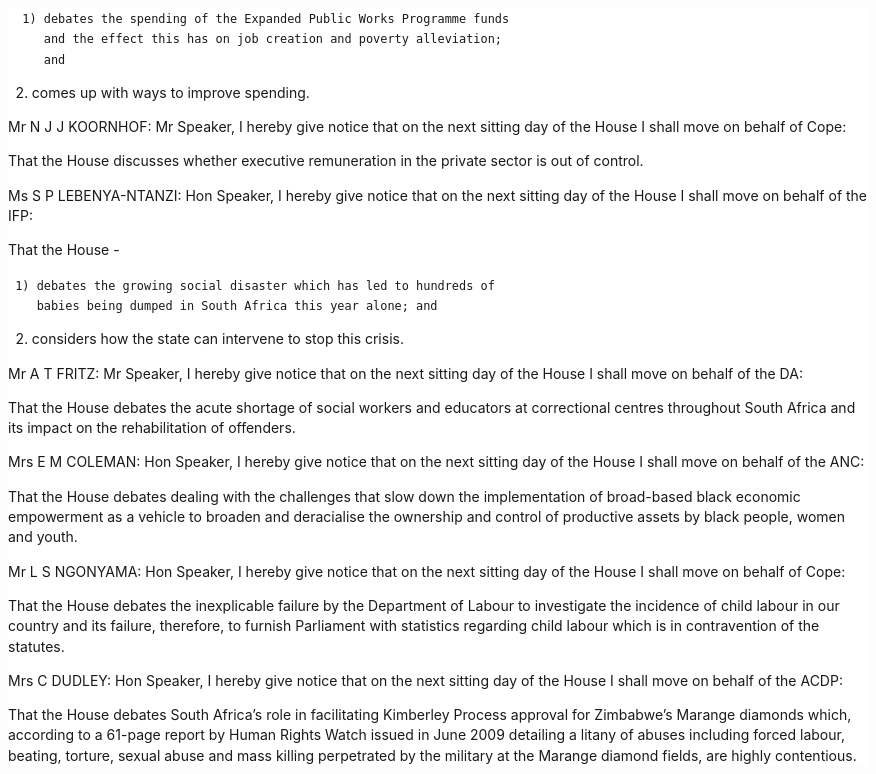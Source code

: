 
      1) debates the spending of the Expanded Public Works Programme funds
         and the effect this has on job creation and poverty alleviation;
         and


2) comes up with ways to improve spending.


Mr N J J KOORNHOF: Mr Speaker, I hereby give notice that on the next
sitting day of the House I shall move on behalf of Cope:

   That the House discusses whether executive remuneration in the private
   sector is out of control.

Ms S P LEBENYA-NTANZI: Hon Speaker, I hereby give notice that on the next
sitting day of the House I shall move on behalf of the IFP:

   That the House -


     1) debates the growing social disaster which has led to hundreds of
        babies being dumped in South Africa this year alone; and


2) considers how the state can intervene to stop this crisis.

Mr A T FRITZ: Mr Speaker, I hereby give notice that on the next sitting day
of the House I shall move on behalf of the DA:

  That the House debates the acute shortage of social workers and educators
  at correctional centres throughout South Africa and its impact on the
  rehabilitation of offenders.

Mrs E M COLEMAN: Hon Speaker, I hereby give notice that on the next sitting
day of the House I shall move on behalf of the ANC:

   That the House debates dealing with the challenges that slow down the
   implementation of broad-based black economic empowerment as a vehicle to
   broaden and deracialise the ownership and control of productive assets by
   black people, women and youth.

Mr L S NGONYAMA: Hon Speaker, I hereby give notice that on the next sitting
day of the House I shall move on behalf of Cope:

   That the House debates the inexplicable failure by the Department of
   Labour to investigate the incidence of child labour in our country and
   its failure, therefore, to furnish Parliament with statistics regarding
   child labour which is in contravention of the statutes.

Mrs C DUDLEY: Hon Speaker, I hereby give notice that on the next sitting
day of the House I shall move on behalf of the ACDP:

   That the House debates South Africa’s role in facilitating Kimberley
   Process approval for Zimbabwe’s Marange diamonds which, according to a
   61-page report by Human Rights Watch issued in June 2009 detailing a
   litany of abuses including forced labour, beating, torture, sexual abuse
   and mass killing perpetrated by the military at the Marange diamond
   fields, are highly contentious.
